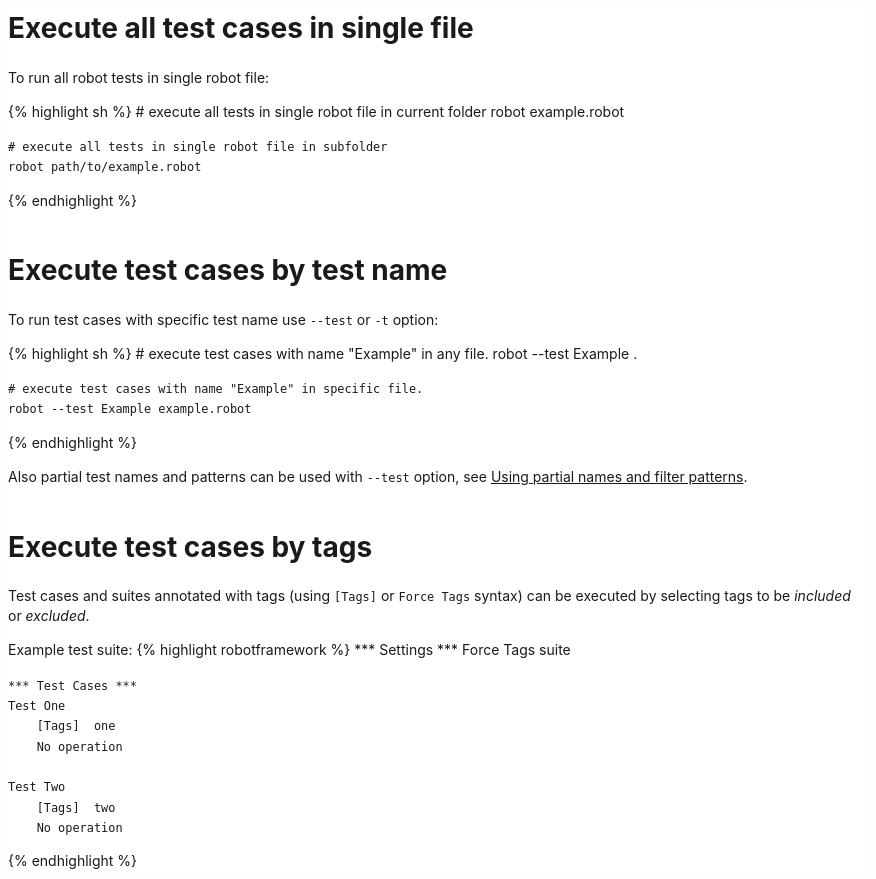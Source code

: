 # Execute all test cases in single file

To run all robot tests in single robot file:

{% highlight sh %}
    # execute all tests in single robot file in current folder
    robot example.robot

    # execute all tests in single robot file in subfolder
    robot path/to/example.robot
{% endhighlight %}

# Execute test cases by test name

To run test cases with specific test name use `--test` or `-t` option: 

{% highlight sh %}
    # execute test cases with name "Example" in any file.
    robot --test Example .

    # execute test cases with name "Example" in specific file.
    robot --test Example example.robot
{% endhighlight %}

Also partial test names and patterns can be used with `--test` option, see [Using partial names and filter patterns](#using-partial-names-and-filter-patterns).

# Execute test cases by tags

Test cases and suites annotated with tags (using `[Tags]` or `Force Tags` syntax) can be executed by selecting tags to be *included* or *excluded*.

Example test suite:
{% highlight robotframework %}
    *** Settings *** 
    Force Tags  suite

    *** Test Cases ***
    Test One
        [Tags]  one
        No operation

    Test Two
        [Tags]  two
        No operation
{% endhighlight %}
